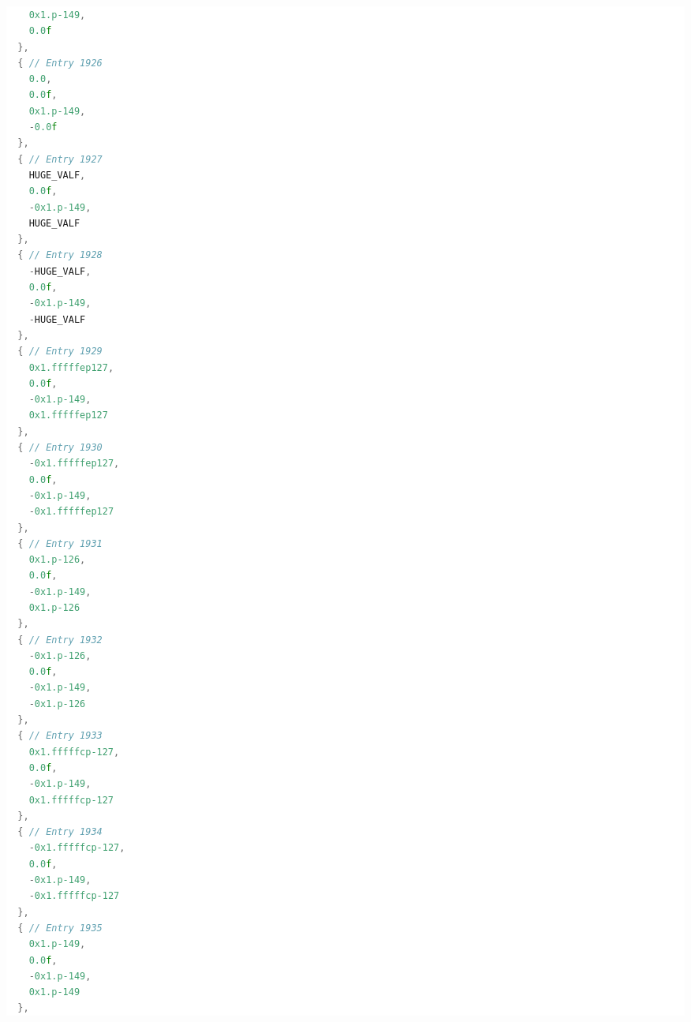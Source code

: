 ```c
    0x1.p-149,
    0.0f
  },
  { // Entry 1926
    0.0,
    0.0f,
    0x1.p-149,
    -0.0f
  },
  { // Entry 1927
    HUGE_VALF,
    0.0f,
    -0x1.p-149,
    HUGE_VALF
  },
  { // Entry 1928
    -HUGE_VALF,
    0.0f,
    -0x1.p-149,
    -HUGE_VALF
  },
  { // Entry 1929
    0x1.fffffep127,
    0.0f,
    -0x1.p-149,
    0x1.fffffep127
  },
  { // Entry 1930
    -0x1.fffffep127,
    0.0f,
    -0x1.p-149,
    -0x1.fffffep127
  },
  { // Entry 1931
    0x1.p-126,
    0.0f,
    -0x1.p-149,
    0x1.p-126
  },
  { // Entry 1932
    -0x1.p-126,
    0.0f,
    -0x1.p-149,
    -0x1.p-126
  },
  { // Entry 1933
    0x1.fffffcp-127,
    0.0f,
    -0x1.p-149,
    0x1.fffffcp-127
  },
  { // Entry 1934
    -0x1.fffffcp-127,
    0.0f,
    -0x1.p-149,
    -0x1.fffffcp-127
  },
  { // Entry 1935
    0x1.p-149,
    0.0f,
    -0x1.p-149,
    0x1.p-149
  },
```